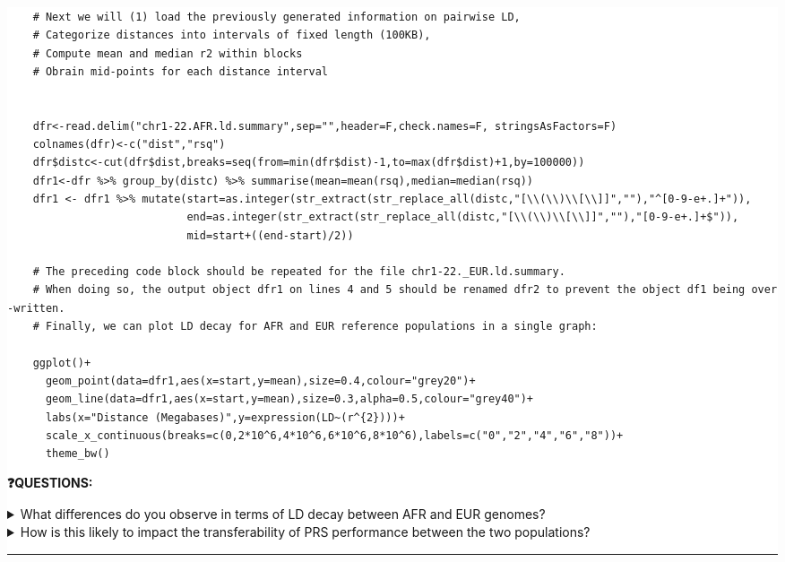         # Next we will (1) load the previously generated information on pairwise LD, 
        # Categorize distances into intervals of fixed length (100KB), 
        # Compute mean and median r2 within blocks 
        # Obrain mid-points for each distance interval 


        dfr<-read.delim("chr1-22.AFR.ld.summary",sep="",header=F,check.names=F, stringsAsFactors=F)
        colnames(dfr)<-c("dist","rsq")
        dfr$distc<-cut(dfr$dist,breaks=seq(from=min(dfr$dist)-1,to=max(dfr$dist)+1,by=100000))
        dfr1<-dfr %>% group_by(distc) %>% summarise(mean=mean(rsq),median=median(rsq))
        dfr1 <- dfr1 %>% mutate(start=as.integer(str_extract(str_replace_all(distc,"[\\(\\)\\[\\]]",""),"^[0-9-e+.]+")),
                                end=as.integer(str_extract(str_replace_all(distc,"[\\(\\)\\[\\]]",""),"[0-9-e+.]+$")),
                                mid=start+((end-start)/2))

        # The preceding code block should be repeated for the file chr1-22._EUR.ld.summary.
        # When doing so, the output object dfr1 on lines 4 and 5 should be renamed dfr2 to prevent the object df1 being over-written. 
        # Finally, we can plot LD decay for AFR and EUR reference populations in a single graph:

        ggplot()+
          geom_point(data=dfr1,aes(x=start,y=mean),size=0.4,colour="grey20")+
          geom_line(data=dfr1,aes(x=start,y=mean),size=0.3,alpha=0.5,colour="grey40")+
          labs(x="Distance (Megabases)",y=expression(LD~(r^{2})))+
          scale_x_continuous(breaks=c(0,2*10^6,4*10^6,6*10^6,8*10^6),labels=c("0","2","4","6","8"))+
          theme_bw()



**❓QUESTIONS:**

<details><summary>What differences do you observe in terms of LD decay between AFR and EUR genomes?</summary></details>


<details><summary>How is this likely to impact the transferability of PRS performance between the two populations?</summary></details> 

---
